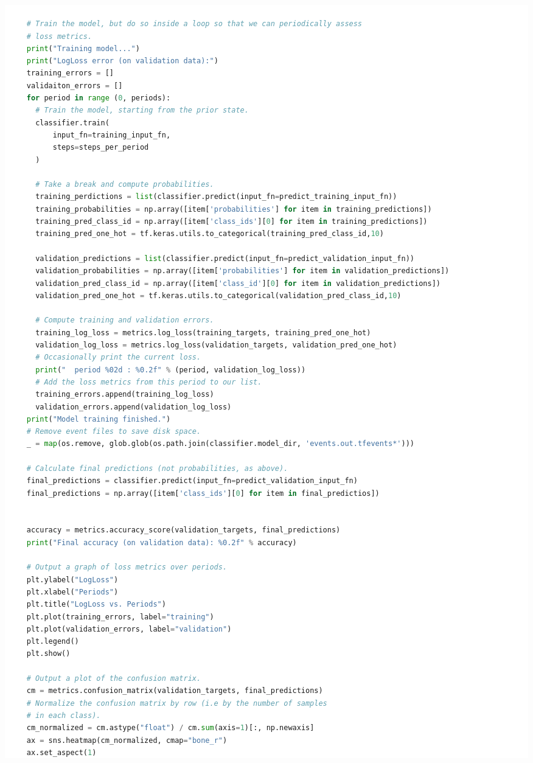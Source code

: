```python
     
     # Train the model, but do so inside a loop so that we can periodically assess
     # loss metrics.
     print("Training model...")
     print("LogLoss error (on validation data):")
     training_errors = []
     validaiton_errors = []
     for period in range (0, periods):
       # Train the model, starting from the prior state.
       classifier.train(
           input_fn=training_input_fn,
           steps=steps_per_period
       )
       
       # Take a break and compute probabilities.
       training_perdictions = list(classifier.predict(input_fn=predict_training_input_fn))
       training_probabilities = np.array([item['probabilities'] for item in training_predictions])
       training_pred_class_id = np.array([item['class_ids'][0] for item in training_predictions])
       training_pred_one_hot = tf.keras.utils.to_categorical(training_pred_class_id,10)
       
       validation_predictions = list(classifier.predict(input_fn=predict_validation_input_fn))
       validation_probabilities = np.array([item['probabilities'] for item in validation_predictions])
       validation_pred_class_id = np.array([item['class_id'][0] for item in validation_predictions])
       validation_pred_one_hot = tf.keras.utils.to_categorical(validation_pred_class_id,10)
       
       # Compute training and validation errors.
       training_log_loss = metrics.log_loss(training_targets, training_pred_one_hot)
       validation_log_loss = metrics.log_loss(validation_targets, validation_pred_one_hot)
       # Occasionally print the current loss.
       print("  period %02d : %0.2f" % (period, validation_log_loss))
       # Add the loss metrics from this period to our list.
       training_errors.append(training_log_loss)
       validation_errors.append(validation_log_loss)
     print("Model training finished.")
     # Remove event files to save disk space.
     _ = map(os.remove, glob.glob(os.path.join(classifier.model_dir, 'events.out.tfevents*')))
     
     # Calculate final predictions (not probabilities, as above).
     final_predictions = classifier.predict(input_fn=predict_validation_input_fn)
     final_predictions = np.array([item['class_ids'][0] for item in final_predictios])
     
     
     accuracy = metrics.accuracy_score(validation_targets, final_predictions)
     print("Final accuracy (on validation data): %0.2f" % accuracy)
     
     # Output a graph of loss metrics over periods.
     plt.ylabel("LogLoss")
     plt.xlabel("Periods")
     plt.title("LogLoss vs. Periods")
     plt.plot(training_errors, label="training")
     plt.plot(validation_errors, label="validation")
     plt.legend()
     plt.show()
     
     # Output a plot of the confusion matrix.
     cm = metrics.confusion_matrix(validation_targets, final_predictions)
     # Normalize the confusion matrix by row (i.e by the number of samples
     # in each class).
     cm_normalized = cm.astype("float") / cm.sum(axis=1)[:, np.newaxis]
     ax = sns.heatmap(cm_normalized, cmap="bone_r")
     ax.set_aspect(1)
```